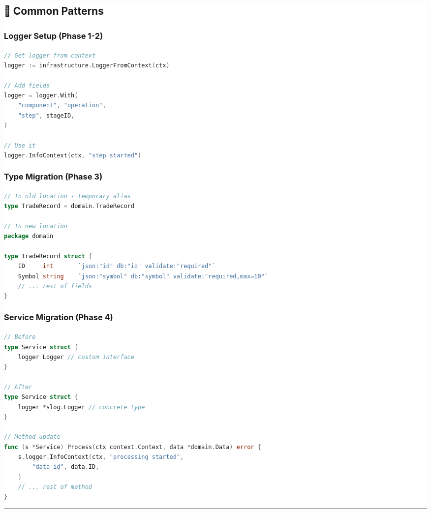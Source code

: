 
## 🔧 Common Patterns

### Logger Setup (Phase 1-2)
```go
// Get logger from context
logger := infrastructure.LoggerFromContext(ctx)

// Add fields
logger = logger.With(
    "component", "operation",
    "step", stageID,
)

// Use it
logger.InfoContext(ctx, "step started")
```

### Type Migration (Phase 3)
```go
// In old location - temporary alias
type TradeRecord = domain.TradeRecord

// In new location
package domain

type TradeRecord struct {
    ID     int       `json:"id" db:"id" validate:"required"`
    Symbol string    `json:"symbol" db:"symbol" validate:"required,max=10"`
    // ... rest of fields
}
```

### Service Migration (Phase 4)
```go
// Before
type Service struct {
    logger Logger // custom interface
}

// After  
type Service struct {
    logger *slog.Logger // concrete type
}

// Method update
func (s *Service) Process(ctx context.Context, data *domain.Data) error {
    s.logger.InfoContext(ctx, "processing started",
        "data_id", data.ID,
    )
    // ... rest of method
}
```

---
